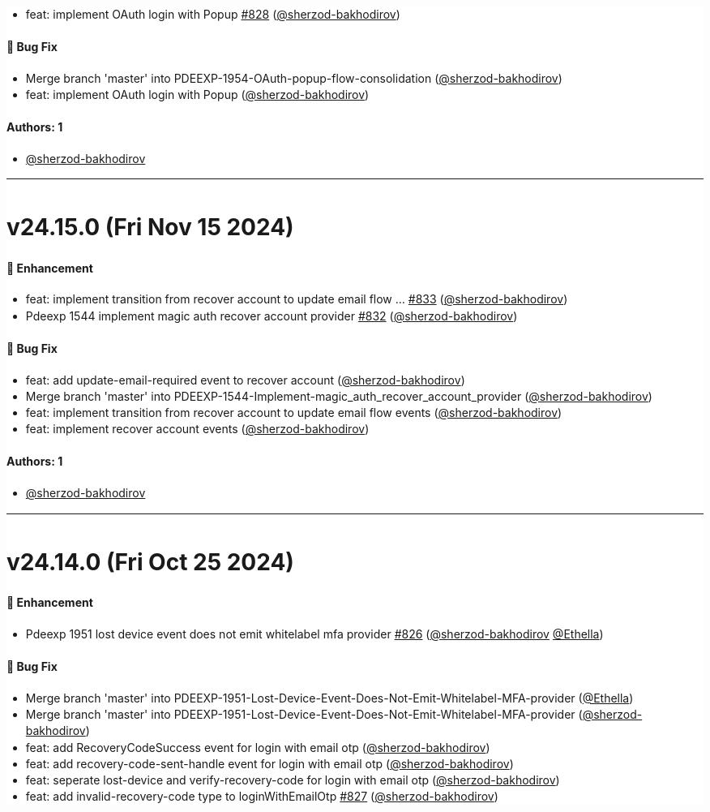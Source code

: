 - feat: implement OAuth login with Popup [#828](https://github.com/magiclabs/magic-js/pull/828) ([@sherzod-bakhodirov](https://github.com/sherzod-bakhodirov))

#### 🐛 Bug Fix

- Merge branch 'master' into PDEEXP-1954-OAuth-popup-flow-consolidation ([@sherzod-bakhodirov](https://github.com/sherzod-bakhodirov))
- feat: implement OAuth login with Popup ([@sherzod-bakhodirov](https://github.com/sherzod-bakhodirov))

#### Authors: 1

- [@sherzod-bakhodirov](https://github.com/sherzod-bakhodirov)

---

# v24.15.0 (Fri Nov 15 2024)

#### 🚀 Enhancement

- feat: implement transition from recover account to update email flow … [#833](https://github.com/magiclabs/magic-js/pull/833) ([@sherzod-bakhodirov](https://github.com/sherzod-bakhodirov))
- Pdeexp 1544 implement magic auth recover account provider [#832](https://github.com/magiclabs/magic-js/pull/832) ([@sherzod-bakhodirov](https://github.com/sherzod-bakhodirov))

#### 🐛 Bug Fix

- feat: add update-email-required event to recover account ([@sherzod-bakhodirov](https://github.com/sherzod-bakhodirov))
- Merge branch 'master' into PDEEXP-1544-Implement-magic_auth_recover_account_provider ([@sherzod-bakhodirov](https://github.com/sherzod-bakhodirov))
- feat: implement transition from recover account to update email flow events ([@sherzod-bakhodirov](https://github.com/sherzod-bakhodirov))
- feat: implement recover account events ([@sherzod-bakhodirov](https://github.com/sherzod-bakhodirov))

#### Authors: 1

- [@sherzod-bakhodirov](https://github.com/sherzod-bakhodirov)

---

# v24.14.0 (Fri Oct 25 2024)

#### 🚀 Enhancement

- Pdeexp 1951 lost device event does not emit whitelabel mfa provider [#826](https://github.com/magiclabs/magic-js/pull/826) ([@sherzod-bakhodirov](https://github.com/sherzod-bakhodirov) [@Ethella](https://github.com/Ethella))

#### 🐛 Bug Fix

- Merge branch 'master' into PDEEXP-1951-Lost-Device-Event-Does-Not-Emit-Whitelabel-MFA-provider ([@Ethella](https://github.com/Ethella))
- Merge branch 'master' into PDEEXP-1951-Lost-Device-Event-Does-Not-Emit-Whitelabel-MFA-provider ([@sherzod-bakhodirov](https://github.com/sherzod-bakhodirov))
- feat: add RecoveryCodeSuccess event for login with email otp ([@sherzod-bakhodirov](https://github.com/sherzod-bakhodirov))
- feat: add recovery-code-sent-handle event for login with email otp ([@sherzod-bakhodirov](https://github.com/sherzod-bakhodirov))
- feat: seperate lost-device and verify-recovery-code for login with email otp ([@sherzod-bakhodirov](https://github.com/sherzod-bakhodirov))
- feat: add invalid-recovery-code type to loginWithEmailOtp [#827](https://github.com/magiclabs/magic-js/pull/827) ([@sherzod-bakhodirov](https://github.com/sherzod-bakhodirov))